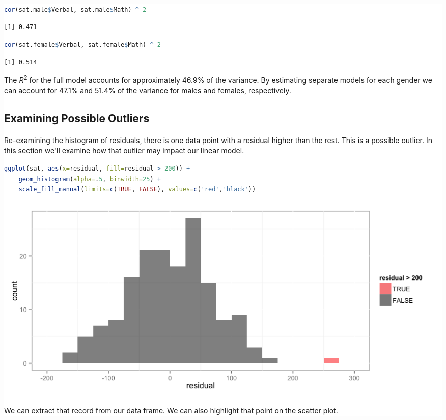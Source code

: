 ```r
cor(sat.male$Verbal, sat.male$Math) ^ 2
```

```
[1] 0.471
```

```r
cor(sat.female$Verbal, sat.female$Math) ^ 2
```

```
[1] 0.514
```

The $R^2$ for the full model accounts for approximately 46.9% of the variance. By estimating separate models for each gender we can account for 47.1% and 51.4% of the variance for males and females, respectively.

## Examining Possible Outliers

Re-examining the histogram of residuals, there is one data point with a residual higher than the rest. This is a possible outlier. In this section we'll examine how that outlier may impact our linear model.


```r
ggplot(sat, aes(x=residual, fill=residual > 200)) + 
	geom_histogram(alpha=.5, binwidth=25) +
	scale_fill_manual(limits=c(TRUE, FALSE), values=c('red','black'))
```

![](Figures/LinearRegression-histogramoutlier-1.png) 

We can extract that record from our data frame. We can also highlight that point on the scatter plot.
